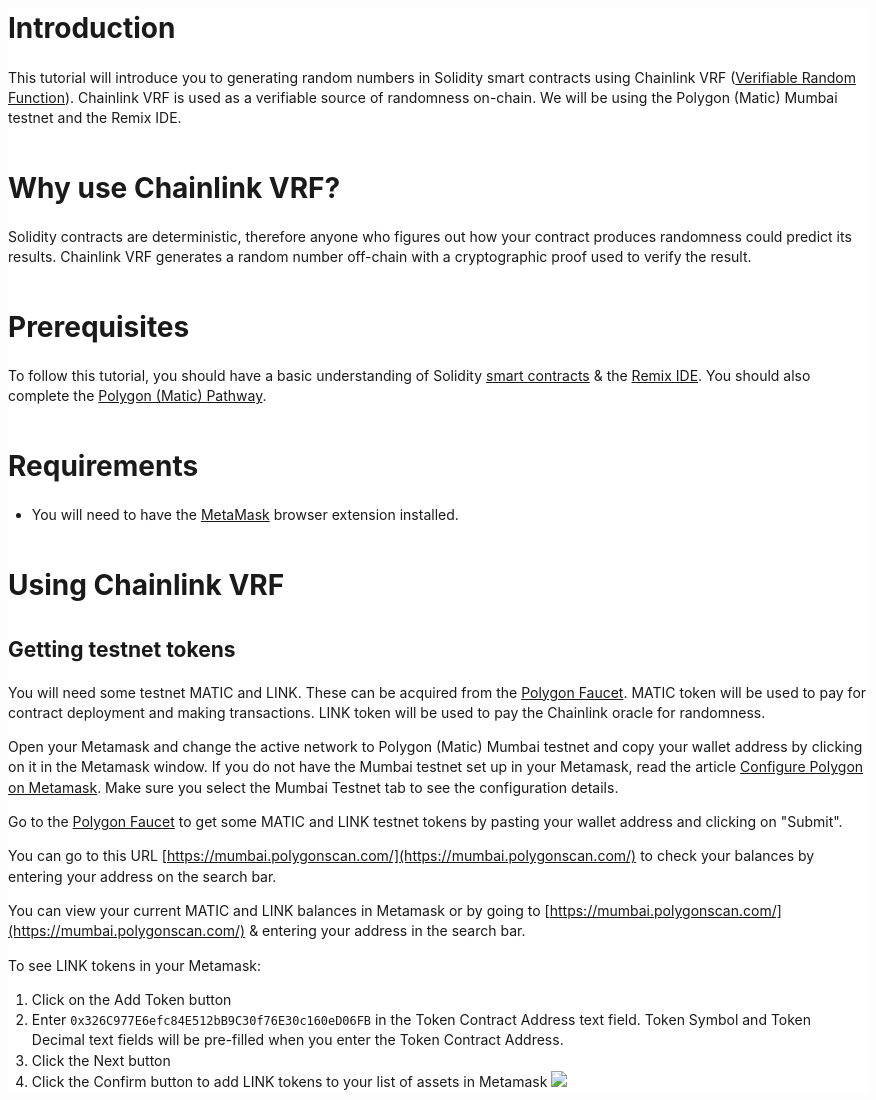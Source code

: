 # Introduction
This tutorial will introduce you to generating random numbers in Solidity smart contracts using Chainlink VRF ([Verifiable Random Function](https://docs.chain.link/docs/chainlink-vrf/#generate-random-numbers-in-your-smart-contracts)). Chainlink VRF is used as a verifiable source of randomness on-chain. We will be using the Polygon (Matic) Mumbai testnet and the Remix IDE.

# Why use Chainlink VRF?
Solidity contracts are deterministic, therefore anyone who figures out how your contract produces randomness could predict its results. Chainlink VRF generates a random number off-chain with a cryptographic proof used to verify the result.

# Prerequisites
To follow this tutorial, you should have a basic understanding of Solidity [smart contracts](https://solidity-by-example.org/) & the [Remix IDE](https://remix.ethereum.org/). You should also complete the [Polygon (Matic) Pathway](https://learn.figment.io/network-documentation/matic/polygon-matic-pathway).

# Requirements
* You will need to have the [MetaMask](https://metamask.io) browser extension installed.

# Using Chainlink VRF 

## Getting testnet tokens
You will need some testnet MATIC and LINK. These can be acquired from the [Polygon Faucet](https://faucet.polygon.technology/). MATIC token will be used to pay for contract deployment and making transactions. LINK token will be used to pay the Chainlink oracle for randomness.

Open your Metamask and change the active network to Polygon (Matic) Mumbai testnet and copy your wallet address by clicking on it in the Metamask window. If you do not have the Mumbai testnet set up in your Metamask, read the article [Configure Polygon on Metamask](https://docs.matic.network/docs/develop/metamask/config-polygon-on-metamask). Make sure you select the Mumbai Testnet tab to see the configuration details.

Go to the [Polygon Faucet](https://faucet.polygon.technology/) to get some MATIC and LINK testnet tokens by pasting your wallet address and clicking on "Submit".

You can go to this URL [https://mumbai.polygonscan.com/](https://mumbai.polygonscan.com/) to check your balances by entering your address on the search bar.

You can view your current MATIC and LINK balances in Metamask or by going to [https://mumbai.polygonscan.com/](https://mumbai.polygonscan.com/) & entering your address in the search bar.

To see LINK tokens in your Metamask:
1) Click on the Add Token button
2) Enter `0x326C977E6efc84E512bB9C30f76E30c160eD06FB` in the Token Contract Address text field. Token Symbol and Token Decimal text fields will be pre-filled when you enter the Token Contract Address.
3) Click the Next button
4) Click the Confirm button to add LINK tokens to your list of assets in Metamask
![](https://github.com/figment-networks/datahub-learn/raw/master/assets/matic-chainlinkvrf-tutorial-img1.png)
